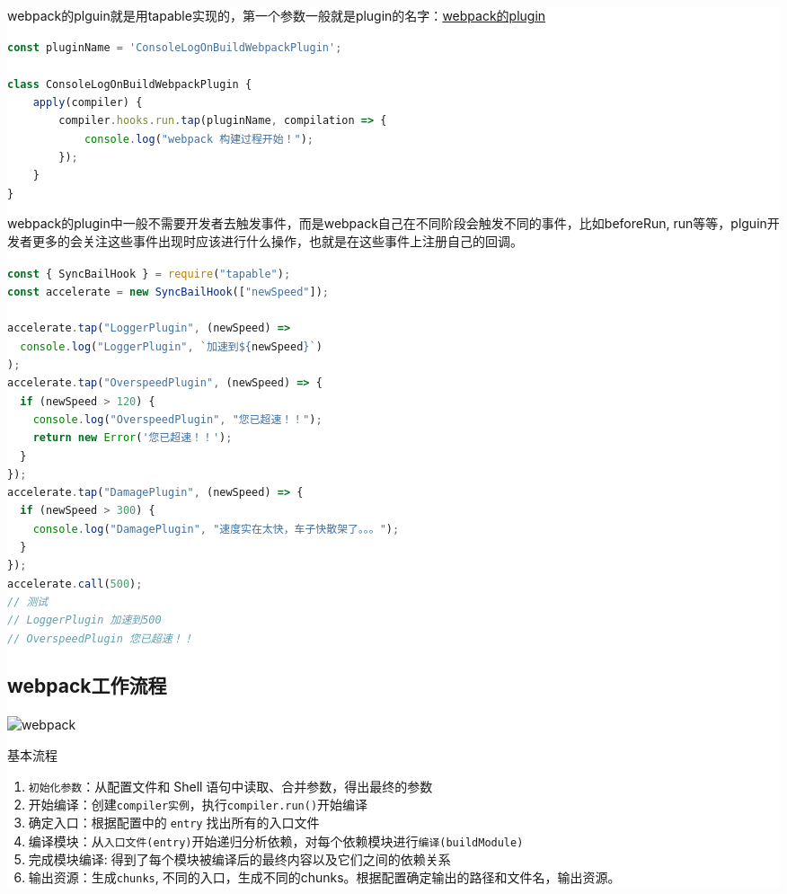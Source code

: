 webpack的plguin就是用tapable实现的，第一个参数一般就是plugin的名字：[webpack的plugin](https://www.webpackjs.com/concepts/plugins/#%E5%89%96%E6%9E%90)
```js
const pluginName = 'ConsoleLogOnBuildWebpackPlugin';

class ConsoleLogOnBuildWebpackPlugin {
    apply(compiler) {
        compiler.hooks.run.tap(pluginName, compilation => {
            console.log("webpack 构建过程开始！");
        });
    }
}
```
webpack的plugin中一般不需要开发者去触发事件，而是webpack自己在不同阶段会触发不同的事件，比如beforeRun, run等等，plguin开发者更多的会关注这些事件出现时应该进行什么操作，也就是在这些事件上注册自己的回调。

```js
const { SyncBailHook } = require("tapable");
const accelerate = new SyncBailHook(["newSpeed"]);

accelerate.tap("LoggerPlugin", (newSpeed) =>
  console.log("LoggerPlugin", `加速到${newSpeed}`)
);
accelerate.tap("OverspeedPlugin", (newSpeed) => {
  if (newSpeed > 120) {
    console.log("OverspeedPlugin", "您已超速！！");
    return new Error('您已超速！！');
  }
});
accelerate.tap("DamagePlugin", (newSpeed) => {
  if (newSpeed > 300) {
    console.log("DamagePlugin", "速度实在太快，车子快散架了。。。");
  }
});
accelerate.call(500);
// 测试
// LoggerPlugin 加速到500
// OverspeedPlugin 您已超速！！
```

## webpack工作流程
![webpack](@assets/webpack/24.png)

基本流程
1. <code>初始化参数</code>：从配置文件和 Shell 语句中读取、合并参数，得出最终的参数
2. 开始编译：创建<code>compiler实例</code>，执行<code>compiler.run()</code>开始编译
3. 确定入口：根据配置中的 <code>entry</code> 找出所有的入口文件
4. 编译模块：从<code>入口文件(entry)</code>开始递归分析依赖，对每个依赖模块进行<code>编译(buildModule)</code>
5. 完成模块编译: 得到了每个模块被编译后的最终内容以及它们之间的依赖关系
6. 输出资源：生成<code>chunks</code>, 不同的入口，生成不同的chunks。根据配置确定输出的路径和文件名，输出资源。

